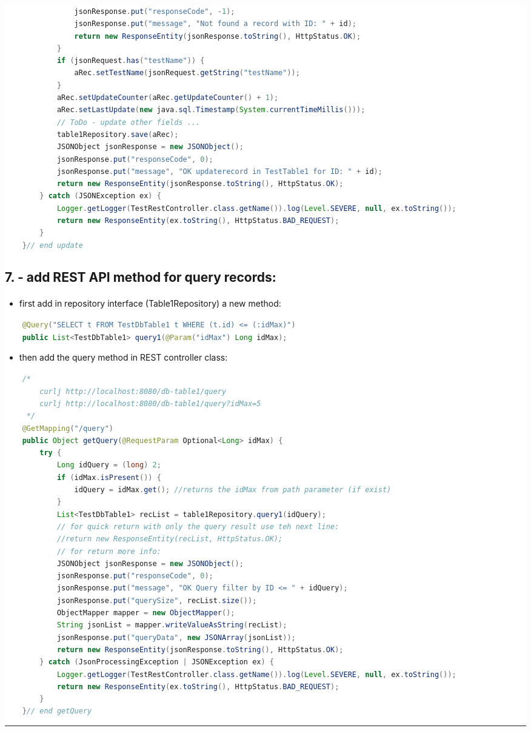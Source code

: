 ```java   
                jsonResponse.put("responseCode", -1);
                jsonResponse.put("message", "Not found a record with ID: " + id);
                return new ResponseEntity(jsonResponse.toString(), HttpStatus.OK);
            }
            if (jsonRequest.has("testName")) {
                aRec.setTestName(jsonRequest.getString("testName"));
            }
            aRec.setUpdateCounter(aRec.getUpdateCounter() + 1);
            aRec.setLastUpdate(new java.sql.Timestamp(System.currentTimeMillis()));
            // ToDo - update other fields ...
            table1Repository.save(aRec);
            JSONObject jsonResponse = new JSONObject();
            jsonResponse.put("responseCode", 0);
            jsonResponse.put("message", "OK updaterecord in TestTable1 for ID: " + id);
            return new ResponseEntity(jsonResponse.toString(), HttpStatus.OK);
        } catch (JSONException ex) {
            Logger.getLogger(TestRestController.class.getName()).log(Level.SEVERE, null, ex.toString());
            return new ResponseEntity(ex.toString(), HttpStatus.BAD_REQUEST);
        }
    }// end update
```
    
## 7. - add REST API method for query records:
- first add in repository interface (Table1Repository) a new method:
```java
    @Query("SELECT t FROM TestDbTable1 t WHERE (t.id) <= (:idMax)")
    public List<TestDbTable1> query1(@Param("idMax") Long idMax); 
```
- then add the query method in REST controller class:
```java
    /*
        curlj http://localhost:8080/db-table1/query
        curlj http://localhost:8080/db-table1/query?idMax=5
     */
    @GetMapping("/query")
    public Object getQuery(@RequestParam Optional<Long> idMax) {
        try {
            Long idQuery = (long) 2;
            if (idMax.isPresent()) {
                idQuery = idMax.get(); //returns the idMax from path parameter (if exist)
            }
            List<TestDbTable1> recList = table1Repository.query1(idQuery);
            // for quick return with only the query result use teh next line:
            //return new ResponseEntity(recList, HttpStatus.OK);
            // for return more info:
            JSONObject jsonResponse = new JSONObject();
            jsonResponse.put("responseCode", 0);
            jsonResponse.put("message", "OK Query filter by ID <= " + idQuery);
            jsonResponse.put("querySize", recList.size());
            ObjectMapper mapper = new ObjectMapper();
            String jsonList = mapper.writeValueAsString(recList);
            jsonResponse.put("queryData", new JSONArray(jsonList));
            return new ResponseEntity(jsonResponse.toString(), HttpStatus.OK);
        } catch (JsonProcessingException | JSONException ex) {
            Logger.getLogger(TestRestController.class.getName()).log(Level.SEVERE, null, ex.toString());
            return new ResponseEntity(ex.toString(), HttpStatus.BAD_REQUEST);
        }
    }// end getQuery    
```

---
